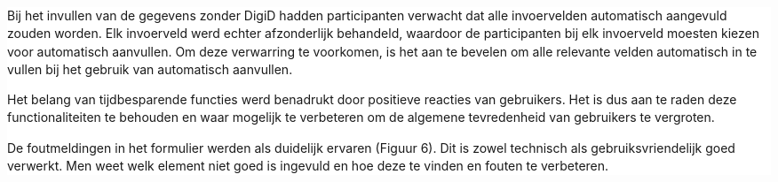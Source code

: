 Bij het invullen van de gegevens zonder DigiD hadden participanten verwacht dat alle invoervelden automatisch aangevuld zouden worden. Elk invoerveld werd echter afzonderlijk behandeld, waardoor de participanten bij elk invoerveld moesten kiezen voor automatisch aanvullen. Om deze verwarring te voorkomen, is het aan te bevelen om alle relevante velden automatisch in te vullen bij het gebruik van automatisch aanvullen.

Het belang van tijdbesparende functies werd benadrukt door positieve reacties van gebruikers. Het is dus aan te raden deze functionaliteiten te behouden en waar mogelijk te verbeteren om de algemene tevredenheid van gebruikers te vergroten.

De foutmeldingen in het formulier werden als duidelijk ervaren (Figuur 6). Dit is zowel
technisch als gebruiksvriendelijk goed verwerkt. Men weet welk element niet goed is
ingevuld en hoe deze te vinden en fouten te verbeteren.

<figure>